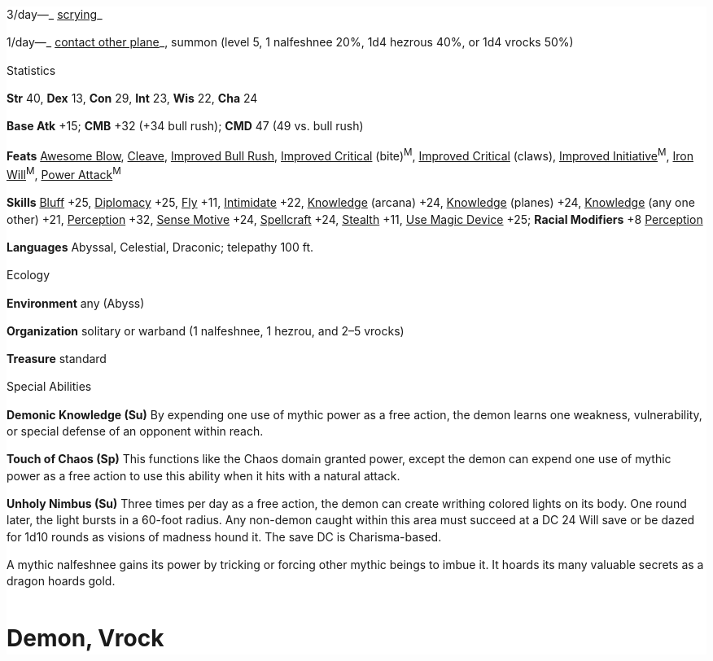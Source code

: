 3/day—_ [scrying](/pathfinderRPG/prd/spells/scrying.html#_scrying)_

1/day—_ [contact other plane](/pathfinderRPG/prd/spells/contactOtherPlane.html#_contact-other-plane)_, summon (level 5, 1 nalfeshnee 20%, 1d4 hezrous 40%, or 1d4 vrocks 50%)

Statistics

**Str** 40, **Dex** 13, **Con** 29, **Int** 23, **Wis** 22, **Cha** 24

**Base Atk** +15; **CMB** +32 (+34 bull rush); **CMD** 47 (49 vs. bull rush)

**Feats** [Awesome Blow](/pathfinderRPG/prd/monsters/monsterFeats.html#_awesome-blow), [Cleave](/pathfinderRPG/prd/feats.html#_cleave), [Improved Bull Rush](/pathfinderRPG/prd/feats.html#_improved-bull-rush), [Improved Critical](/pathfinderRPG/prd/feats.html#_improved-critical) (bite)<sup>M</sup>, [Improved Critical](/pathfinderRPG/prd/feats.html#_improved-critical) (claws), [Improved Initiative](/pathfinderRPG/prd/mythicAdventures/mythicFeats.html#_improved-initiative-mythic)<sup>M</sup>, [Iron Will](/pathfinderRPG/prd/mythicAdventures/mythicFeats.html#_iron-will-mythic)<sup>M</sup>, [Power Attack](/pathfinderRPG/prd/mythicAdventures/mythicFeats.html#_power-attack-mythic)<sup>M</sup>

**Skills** [Bluff](/pathfinderRPG/prd/skills/bluff.html#_bluff) +25, [Diplomacy](/pathfinderRPG/prd/skills/diplomacy.html#_diplomacy) +25, [Fly](/pathfinderRPG/prd/skills/fly.html#_fly) +11, [Intimidate](/pathfinderRPG/prd/skills/intimidate.html#_intimidate) +22, [Knowledge](/pathfinderRPG/prd/skills/knowledge.html#_knowledge) (arcana) +24, [Knowledge](/pathfinderRPG/prd/skills/knowledge.html#_knowledge) (planes) +24, [Knowledge](/pathfinderRPG/prd/skills/knowledge.html#_knowledge) (any one other) +21, [Perception](/pathfinderRPG/prd/skills/perception.html#_perception) +32, [Sense Motive](/pathfinderRPG/prd/skills/senseMotive.html#_sense-motive) +24, [Spellcraft](/pathfinderRPG/prd/skills/spellcraft.html#_spellcraft) +24, [Stealth](/pathfinderRPG/prd/skills/stealth.html#_stealth) +11, [Use Magic Device](/pathfinderRPG/prd/skills/useMagicDevice.html#_use-magic-device) +25; **Racial Modifiers** +8 [Perception](/pathfinderRPG/prd/skills/perception.html#_perception)

**Languages** Abyssal, Celestial, Draconic; telepathy 100 ft.

Ecology

**Environment** any (Abyss)

**Organization** solitary or warband (1 nalfeshnee, 1 hezrou, and 2–5 vrocks)

**Treasure** standard

Special Abilities

**Demonic Knowledge (Su)** By expending one use of mythic power as a free action, the demon learns one weakness, vulnerability, or special defense of an opponent within reach.

**Touch of Chaos (Sp)** This functions like the Chaos domain granted power, except the demon can expend one use of mythic power as a free action to use this ability when it hits with a natural attack.

**Unholy Nimbus (Su)** Three times per day as a free action, the demon can create writhing colored lights on its body. One round later, the light bursts in a 60-foot radius. Any non-demon caught within this area must succeed at a DC 24 Will save or be dazed for 1d10 rounds as visions of madness hound it. The save DC is Charisma-based.

A mythic nalfeshnee gains its power by tricking or forcing other mythic beings to imbue it. It hoards its many valuable secrets as a dragon hoards gold.

# Demon, Vrock
